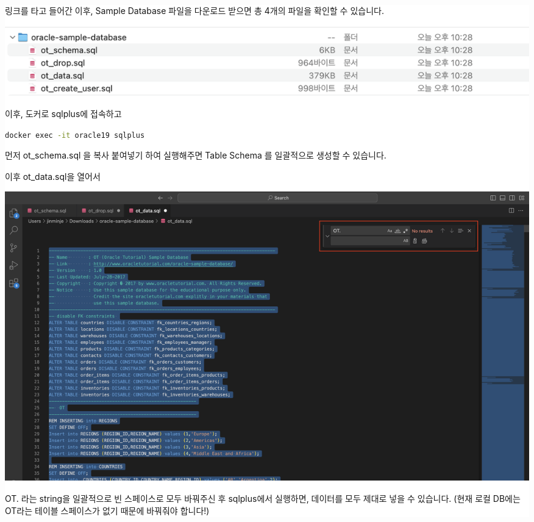 
링크를 타고 들어간 이후, Sample Database 파일을 다운로드 받으면 총 4개의 파일을 확인할 수 있습니다.

![800x400](../../../assets/img/post_img/mac에서%20Oracle%20실습환경%20구축하기%20(feat.%20Docker%20Desktop)/13.png "테이블 정보 3")

이후, 도커로 sqlplus에 접속하고
~~~bash
docker exec -it oracle19 sqlplus
~~~

먼저 ot_schema.sql 을 복사 붙여넣기 하여 실행해주면 Table Schema 를 일괄적으로 생성할 수 있습니다.

이후 ot_data.sql을 열어서

![800x400](../../../assets/img/post_img/mac에서%20Oracle%20실습환경%20구축하기%20(feat.%20Docker%20Desktop)/14.png "테이블 정보 4")

OT. 라는 string을 일괄적으로 빈 스페이스로 모두 바꿔주신 후 sqlplus에서 실행하면, 데이터를 모두 제대로 넣을 수 있습니다. (현재 로컬 DB에는 OT라는 테이블 스페이스가 없기 때문에 바꿔줘야 합니다!)
